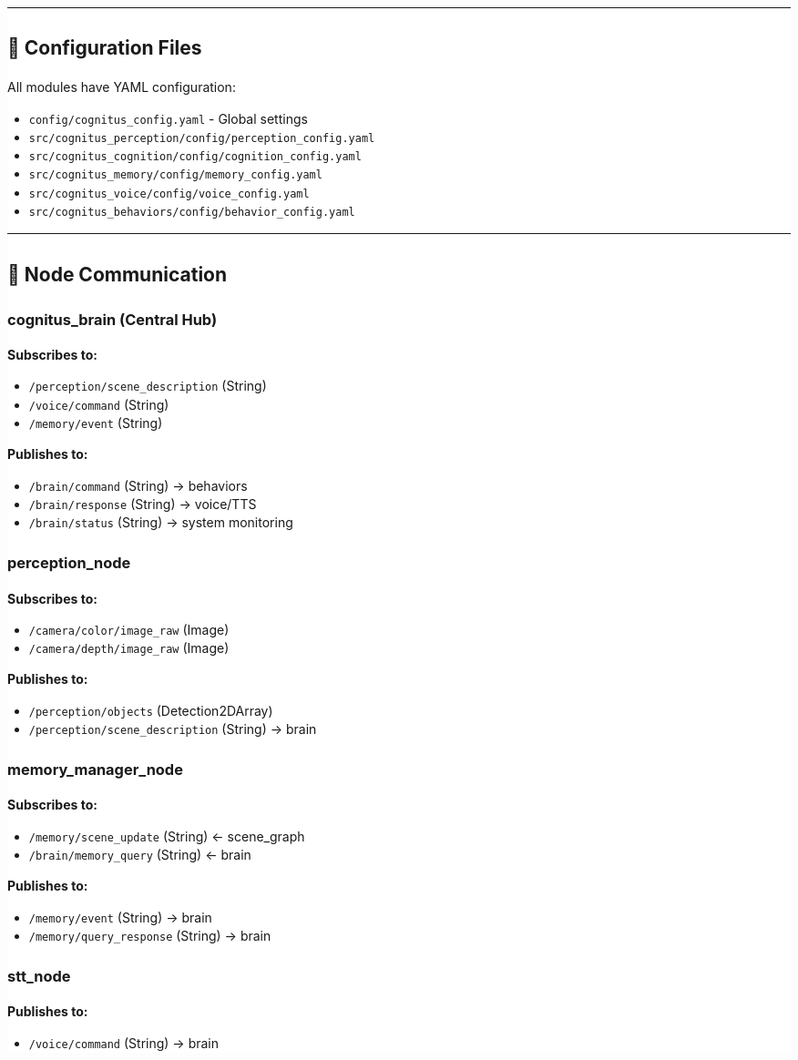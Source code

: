 
---

## 🔧 Configuration Files

All modules have YAML configuration:

- `config/cognitus_config.yaml` - Global settings
- `src/cognitus_perception/config/perception_config.yaml`
- `src/cognitus_cognition/config/cognition_config.yaml`
- `src/cognitus_memory/config/memory_config.yaml`
- `src/cognitus_voice/config/voice_config.yaml`
- `src/cognitus_behaviors/config/behavior_config.yaml`

---

## 🧠 Node Communication

### cognitus_brain (Central Hub)

**Subscribes to:**
- `/perception/scene_description` (String)
- `/voice/command` (String)
- `/memory/event` (String)

**Publishes to:**
- `/brain/command` (String) → behaviors
- `/brain/response` (String) → voice/TTS
- `/brain/status` (String) → system monitoring

### perception_node

**Subscribes to:**
- `/camera/color/image_raw` (Image)
- `/camera/depth/image_raw` (Image)

**Publishes to:**
- `/perception/objects` (Detection2DArray)
- `/perception/scene_description` (String) → brain

### memory_manager_node

**Subscribes to:**
- `/memory/scene_update` (String) ← scene_graph
- `/brain/memory_query` (String) ← brain

**Publishes to:**
- `/memory/event` (String) → brain
- `/memory/query_response` (String) → brain

### stt_node

**Publishes to:**
- `/voice/command` (String) → brain

